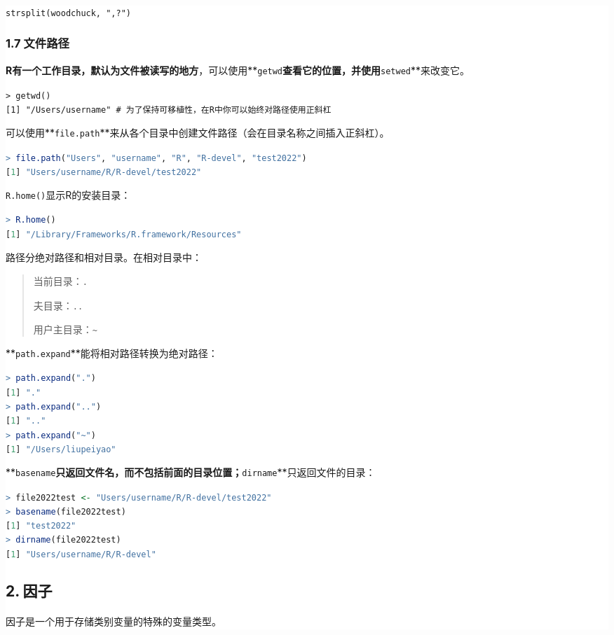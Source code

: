 `strsplit(woodchuck, ",?")`

### 1.7 文件路径

**R有一个工作目录，默认为文件被读写的地方**，可以使用**`getwd`**查看它的位置，并使用**`setwed`**来改变它。

```
> getwd()
[1] "/Users/username" # 为了保持可移植性，在R中你可以始终对路径使用正斜杠
```

可以使用**`file.path`**来从各个目录中创建文件路径（会在目录名称之间插入正斜杠）。

```R
> file.path("Users", "username", "R", "R-devel", "test2022")
[1] "Users/username/R/R-devel/test2022"
```

`R.home()`显示R的安装目录：

```R
> R.home()
[1] "/Library/Frameworks/R.framework/Resources"
```

路径分绝对路径和相对目录。在相对目录中：

> 当前目录：`.`
>
> 夫目录：`..`
>
> 用户主目录：`~`

**`path.expand`**能将相对路径转换为绝对路径：

```R
> path.expand(".")
[1] "."
> path.expand("..")
[1] ".."
> path.expand("~")
[1] "/Users/liupeiyao"
```

**`basename`**只返回文件名，而不包括前面的目录位置；**`dirname`**只返回文件的目录：

```R
> file2022test <- "Users/username/R/R-devel/test2022"
> basename(file2022test)
[1] "test2022"
> dirname(file2022test)
[1] "Users/username/R/R-devel"
```



## 2. 因子

因子是一个用于存储类别变量的特殊的变量类型。
